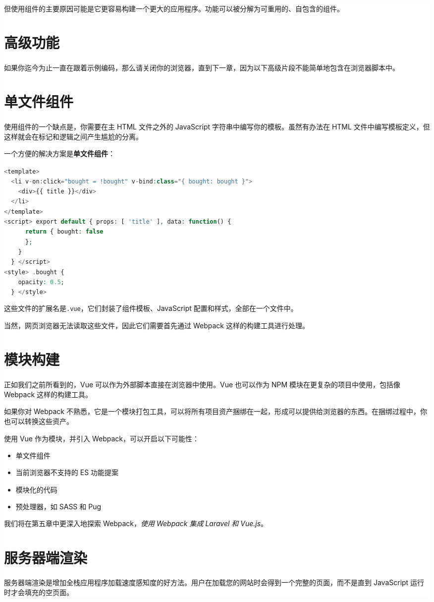 但使用组件的主要原因可能是它更容易构建一个更大的应用程序。功能可以被分解为可重用的、自包含的组件。

# 高级功能

如果你迄今为止一直在跟着示例编码，那么请关闭你的浏览器，直到下一章，因为以下高级片段不能简单地包含在浏览器脚本中。

# 单文件组件

使用组件的一个缺点是，你需要在主 HTML 文件之外的 JavaScript 字符串中编写你的模板。虽然有办法在 HTML 文件中编写模板定义，但这样就会在标记和逻辑之间产生尴尬的分离。

一个方便的解决方案是**单文件组件**：

```php
<template>
  <li v-on:click="bought = !bought" v-bind:class="{ bought: bought }">
    <div>{{ title }}</div>
  </li>
</template>
<script> export default { props: [ 'title' ], data: function() {
      return { bought: false
      };
    }
  } </script>
<style> .bought {
    opacity: 0.5;
  } </style>
```

这些文件的扩展名是`.vue`，它们封装了组件模板、JavaScript 配置和样式，全部在一个文件中。

当然，网页浏览器无法读取这些文件，因此它们需要首先通过 Webpack 这样的构建工具进行处理。

# 模块构建

正如我们之前所看到的，Vue 可以作为外部脚本直接在浏览器中使用。Vue 也可以作为 NPM 模块在更复杂的项目中使用，包括像 Webpack 这样的构建工具。

如果你对 Webpack 不熟悉，它是一个模块打包工具，可以将所有项目资产捆绑在一起，形成可以提供给浏览器的东西。在捆绑过程中，你也可以转换这些资产。

使用 Vue 作为模块，并引入 Webpack，可以开启以下可能性：

+   单文件组件

+   当前浏览器不支持的 ES 功能提案

+   模块化的代码

+   预处理器，如 SASS 和 Pug

我们将在第五章中更深入地探索 Webpack，*使用 Webpack 集成 Laravel 和 Vue.js*。

# 服务器端渲染

服务器端渲染是增加全栈应用程序加载速度感知度的好方法。用户在加载您的网站时会得到一个完整的页面，而不是直到 JavaScript 运行时才会填充的空页面。
